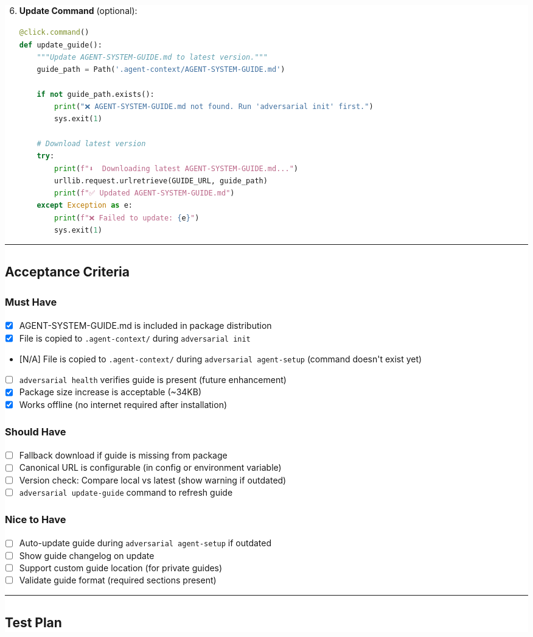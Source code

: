 6. **Update Command** (optional):
   ```python
   @click.command()
   def update_guide():
       """Update AGENT-SYSTEM-GUIDE.md to latest version."""
       guide_path = Path('.agent-context/AGENT-SYSTEM-GUIDE.md')

       if not guide_path.exists():
           print("❌ AGENT-SYSTEM-GUIDE.md not found. Run 'adversarial init' first.")
           sys.exit(1)

       # Download latest version
       try:
           print(f"⬇️  Downloading latest AGENT-SYSTEM-GUIDE.md...")
           urllib.request.urlretrieve(GUIDE_URL, guide_path)
           print(f"✅ Updated AGENT-SYSTEM-GUIDE.md")
       except Exception as e:
           print(f"❌ Failed to update: {e}")
           sys.exit(1)
   ```

---

## Acceptance Criteria

### Must Have
- [x] AGENT-SYSTEM-GUIDE.md is included in package distribution
- [x] File is copied to `.agent-context/` during `adversarial init`
- [N/A] File is copied to `.agent-context/` during `adversarial agent-setup` (command doesn't exist yet)
- [ ] `adversarial health` verifies guide is present (future enhancement)
- [x] Package size increase is acceptable (~34KB)
- [x] Works offline (no internet required after installation)

### Should Have
- [ ] Fallback download if guide is missing from package
- [ ] Canonical URL is configurable (in config or environment variable)
- [ ] Version check: Compare local vs latest (show warning if outdated)
- [ ] `adversarial update-guide` command to refresh guide

### Nice to Have
- [ ] Auto-update guide during `adversarial agent-setup` if outdated
- [ ] Show guide changelog on update
- [ ] Support custom guide location (for private guides)
- [ ] Validate guide format (required sections present)

---

## Test Plan
